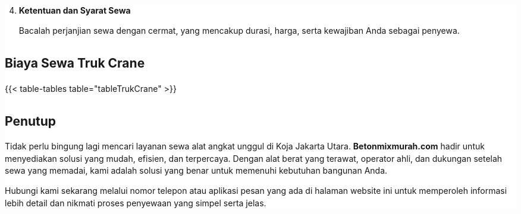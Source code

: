 4. **Ketentuan dan Syarat Sewa**  

   Bacalah perjanjian sewa dengan cermat, yang mencakup durasi, harga, serta kewajiban Anda sebagai penyewa.

## Biaya Sewa Truk Crane

{{< table-tables table="tableTrukCrane" >}}

## Penutup

Tidak perlu bingung lagi mencari layanan sewa alat angkat unggul di Koja Jakarta Utara. **Betonmixmurah.com** hadir untuk menyediakan solusi yang mudah, efisien, dan terpercaya. Dengan alat berat yang terawat, operator ahli, dan dukungan setelah sewa yang memadai, kami adalah solusi yang benar untuk memenuhi kebutuhan bangunan Anda.  

Hubungi kami sekarang melalui nomor telepon atau aplikasi pesan yang ada di halaman website ini untuk memperoleh informasi lebih detail dan nikmati proses penyewaan yang simpel serta jelas.